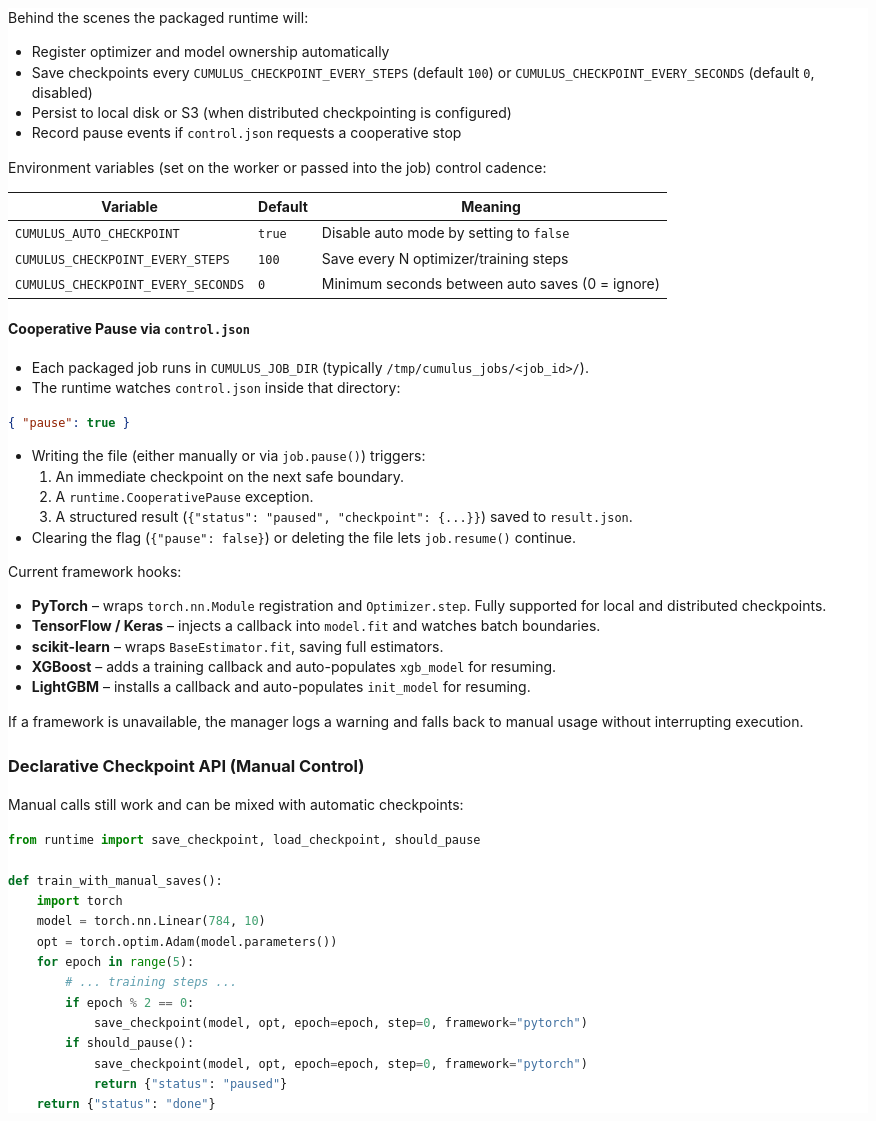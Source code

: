 Behind the scenes the packaged runtime will:

- Register optimizer and model ownership automatically
- Save checkpoints every `CUMULUS_CHECKPOINT_EVERY_STEPS` (default `100`) or `CUMULUS_CHECKPOINT_EVERY_SECONDS` (default `0`, disabled)
- Persist to local disk or S3 (when distributed checkpointing is configured)
- Record pause events if `control.json` requests a cooperative stop

Environment variables (set on the worker or passed into the job) control cadence:

| Variable                           | Default | Meaning                                         |
| ---------------------------------- | ------- | ----------------------------------------------- |
| `CUMULUS_AUTO_CHECKPOINT`          | `true`  | Disable auto mode by setting to `false`         |
| `CUMULUS_CHECKPOINT_EVERY_STEPS`   | `100`   | Save every N optimizer/training steps           |
| `CUMULUS_CHECKPOINT_EVERY_SECONDS` | `0`     | Minimum seconds between auto saves (0 = ignore) |

#### Cooperative Pause via `control.json`

- Each packaged job runs in `CUMULUS_JOB_DIR` (typically `/tmp/cumulus_jobs/<job_id>/`).
- The runtime watches `control.json` inside that directory:

```json
{ "pause": true }
```

- Writing the file (either manually or via `job.pause()`) triggers:
  1. An immediate checkpoint on the next safe boundary.
  2. A `runtime.CooperativePause` exception.
  3. A structured result (`{"status": "paused", "checkpoint": {...}}`) saved to `result.json`.
- Clearing the flag (`{"pause": false}`) or deleting the file lets `job.resume()` continue.

Current framework hooks:

- **PyTorch** – wraps `torch.nn.Module` registration and `Optimizer.step`. Fully supported for local and distributed checkpoints.
- **TensorFlow / Keras** – injects a callback into `model.fit` and watches batch boundaries.
- **scikit-learn** – wraps `BaseEstimator.fit`, saving full estimators.
- **XGBoost** – adds a training callback and auto-populates `xgb_model` for resuming.
- **LightGBM** – installs a callback and auto-populates `init_model` for resuming.

If a framework is unavailable, the manager logs a warning and falls back to manual usage without interrupting execution.

### Declarative Checkpoint API (Manual Control)

Manual calls still work and can be mixed with automatic checkpoints:

```python
from runtime import save_checkpoint, load_checkpoint, should_pause

def train_with_manual_saves():
    import torch
    model = torch.nn.Linear(784, 10)
    opt = torch.optim.Adam(model.parameters())
    for epoch in range(5):
        # ... training steps ...
        if epoch % 2 == 0:
            save_checkpoint(model, opt, epoch=epoch, step=0, framework="pytorch")
        if should_pause():
            save_checkpoint(model, opt, epoch=epoch, step=0, framework="pytorch")
            return {"status": "paused"}
    return {"status": "done"}
```
